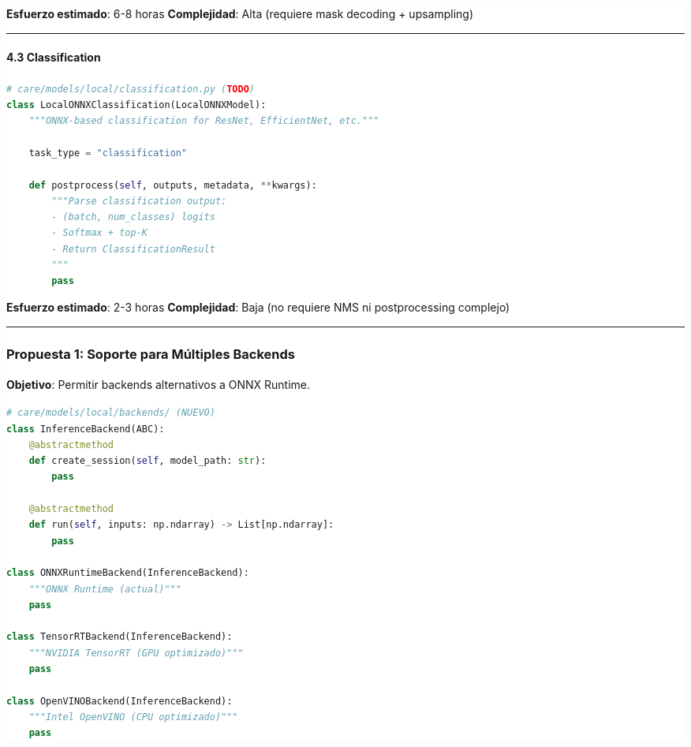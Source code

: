 **Esfuerzo estimado**: 6-8 horas
**Complejidad**: Alta (requiere mask decoding + upsampling)

---

#### 4.3 Classification

```python
# care/models/local/classification.py (TODO)
class LocalONNXClassification(LocalONNXModel):
    """ONNX-based classification for ResNet, EfficientNet, etc."""

    task_type = "classification"

    def postprocess(self, outputs, metadata, **kwargs):
        """Parse classification output:
        - (batch, num_classes) logits
        - Softmax + top-K
        - Return ClassificationResult
        """
        pass
```

**Esfuerzo estimado**: 2-3 horas
**Complejidad**: Baja (no requiere NMS ni postprocessing complejo)

---

### Propuesta 1: Soporte para Múltiples Backends

**Objetivo**: Permitir backends alternativos a ONNX Runtime.

```python
# care/models/local/backends/ (NUEVO)
class InferenceBackend(ABC):
    @abstractmethod
    def create_session(self, model_path: str):
        pass

    @abstractmethod
    def run(self, inputs: np.ndarray) -> List[np.ndarray]:
        pass

class ONNXRuntimeBackend(InferenceBackend):
    """ONNX Runtime (actual)"""
    pass

class TensorRTBackend(InferenceBackend):
    """NVIDIA TensorRT (GPU optimizado)"""
    pass

class OpenVINOBackend(InferenceBackend):
    """Intel OpenVINO (CPU optimizado)"""
    pass
```
